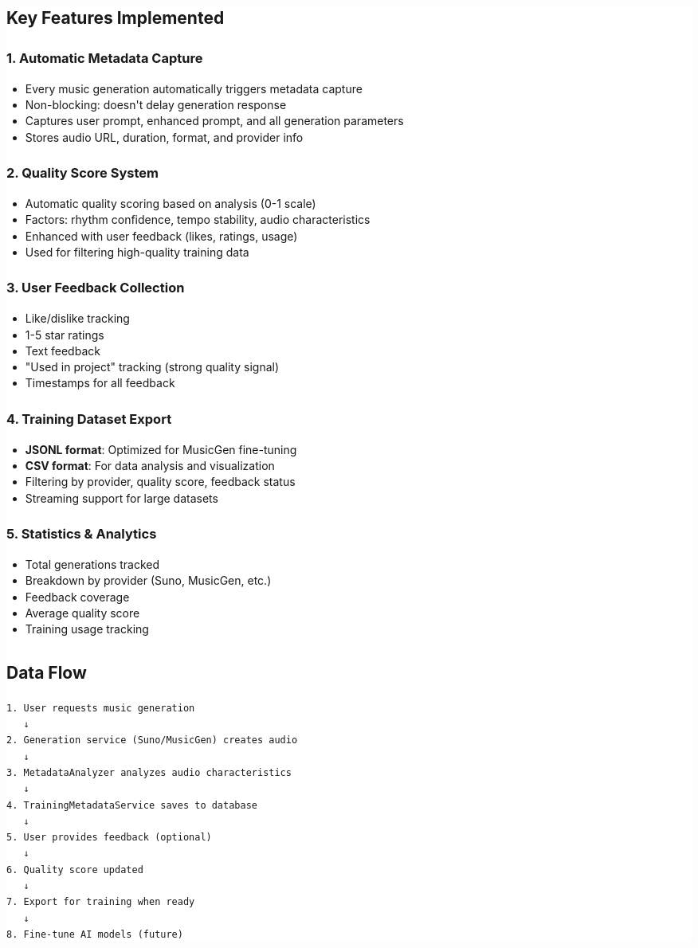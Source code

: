 
## Key Features Implemented

### 1. Automatic Metadata Capture
- Every music generation automatically triggers metadata capture
- Non-blocking: doesn't delay generation response
- Captures user prompt, enhanced prompt, and all generation parameters
- Stores audio URL, duration, format, and provider info

### 2. Quality Score System
- Automatic quality scoring based on analysis (0-1 scale)
- Factors: rhythm confidence, tempo stability, audio characteristics
- Enhanced with user feedback (likes, ratings, usage)
- Used for filtering high-quality training data

### 3. User Feedback Collection
- Like/dislike tracking
- 1-5 star ratings
- Text feedback
- "Used in project" tracking (strong quality signal)
- Timestamps for all feedback

### 4. Training Dataset Export
- **JSONL format**: Optimized for MusicGen fine-tuning
- **CSV format**: For data analysis and visualization
- Filtering by provider, quality score, feedback status
- Streaming support for large datasets

### 5. Statistics & Analytics
- Total generations tracked
- Breakdown by provider (Suno, MusicGen, etc.)
- Feedback coverage
- Average quality score
- Training usage tracking

## Data Flow

```
1. User requests music generation
   ↓
2. Generation service (Suno/MusicGen) creates audio
   ↓
3. MetadataAnalyzer analyzes audio characteristics
   ↓
4. TrainingMetadataService saves to database
   ↓
5. User provides feedback (optional)
   ↓
6. Quality score updated
   ↓
7. Export for training when ready
   ↓
8. Fine-tune AI models (future)
```
